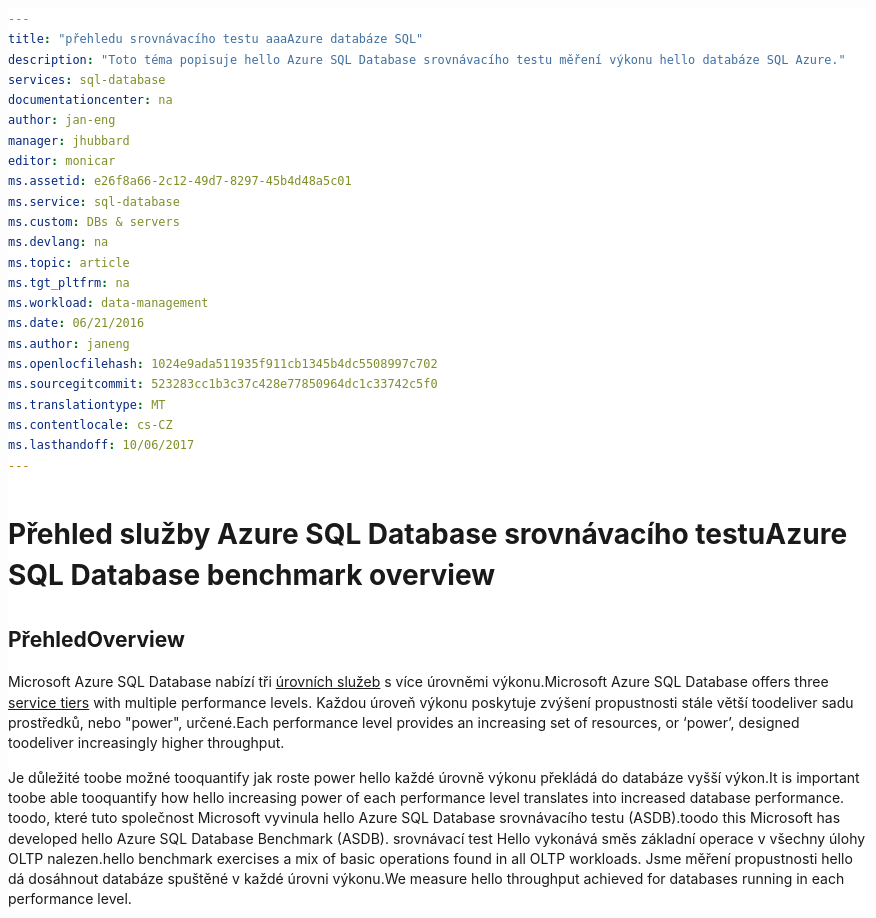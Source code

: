 ```yaml
---
title: "přehledu srovnávacího testu aaaAzure databáze SQL"
description: "Toto téma popisuje hello Azure SQL Database srovnávacího testu měření výkonu hello databáze SQL Azure."
services: sql-database
documentationcenter: na
author: jan-eng
manager: jhubbard
editor: monicar
ms.assetid: e26f8a66-2c12-49d7-8297-45b4d48a5c01
ms.service: sql-database
ms.custom: DBs & servers
ms.devlang: na
ms.topic: article
ms.tgt_pltfrm: na
ms.workload: data-management
ms.date: 06/21/2016
ms.author: janeng
ms.openlocfilehash: 1024e9ada511935f911cb1345b4dc5508997c702
ms.sourcegitcommit: 523283cc1b3c37c428e77850964dc1c33742c5f0
ms.translationtype: MT
ms.contentlocale: cs-CZ
ms.lasthandoff: 10/06/2017
---
```

# <a name="azure-sql-database-benchmark-overview"></a><span data-ttu-id="7d13b-103">Přehled služby Azure SQL Database srovnávacího testu</span><span class="sxs-lookup"><span data-stu-id="7d13b-103">Azure SQL Database benchmark overview</span></span>
## <a name="overview"></a><span data-ttu-id="7d13b-104">Přehled</span><span class="sxs-lookup"><span data-stu-id="7d13b-104">Overview</span></span>
<span data-ttu-id="7d13b-105">Microsoft Azure SQL Database nabízí tři [úrovních služeb](sql-database-service-tiers.md) s více úrovněmi výkonu.</span><span class="sxs-lookup"><span data-stu-id="7d13b-105">Microsoft Azure SQL Database offers three [service tiers](sql-database-service-tiers.md) with multiple performance levels.</span></span> <span data-ttu-id="7d13b-106">Každou úroveň výkonu poskytuje zvýšení propustnosti stále větší toodeliver sadu prostředků, nebo "power", určené.</span><span class="sxs-lookup"><span data-stu-id="7d13b-106">Each performance level provides an increasing set of resources, or ‘power’, designed toodeliver increasingly higher throughput.</span></span>

<span data-ttu-id="7d13b-107">Je důležité toobe možné tooquantify jak roste power hello každé úrovně výkonu překládá do databáze vyšší výkon.</span><span class="sxs-lookup"><span data-stu-id="7d13b-107">It is important toobe able tooquantify how hello increasing power of each performance level translates into increased database performance.</span></span> <span data-ttu-id="7d13b-108">toodo, které tuto společnost Microsoft vyvinula hello Azure SQL Database srovnávacího testu (ASDB).</span><span class="sxs-lookup"><span data-stu-id="7d13b-108">toodo this Microsoft has developed hello Azure SQL Database Benchmark (ASDB).</span></span> <span data-ttu-id="7d13b-109">srovnávací test Hello vykonává směs základní operace v všechny úlohy OLTP nalezen.</span><span class="sxs-lookup"><span data-stu-id="7d13b-109">hello benchmark exercises a mix of basic operations found in all OLTP workloads.</span></span> <span data-ttu-id="7d13b-110">Jsme měření propustnosti hello dá dosáhnout databáze spuštěné v každé úrovni výkonu.</span><span class="sxs-lookup"><span data-stu-id="7d13b-110">We measure hello throughput achieved for databases running in each performance level.</span></span>
